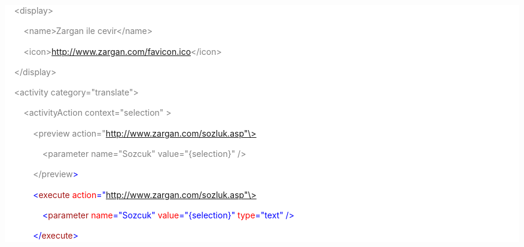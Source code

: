 <span style="color: gray">    </span> <span
style="color: gray;">\<display\></span><span style="color: gray">   
</span>

<span style="color: gray">        </span> <span
style="color: gray;">\<name\></span><span style="color: gray">Zargan ile
cevir</span><span style="color: gray;">\</name\></span>

<span style="color: gray">        </span> <span
style="color: gray;">\<icon\></span><span
style="color: gray">http://www.zargan.com/favicon.ico</span><span
style="color: gray;">\</icon\></span>

<span style="color: gray">    </span> <span
style="color: gray;">\</display\></span>

<span style="color: gray">    </span> <span
style="color: gray;">\<activity</span> <span
style="color: gray;">category="translate"\></span>

<span style="color: gray">        </span> <span
style="color: gray;">\<activityAction</span> <span
style="color: gray;">context="selection"</span> <span
style="color: gray;">\></span>

<span style="color: gray">            </span> <span
style="color: gray;">\<preview</span> <span
style="color: gray;">action="http://www.zargan.com/sozluk.asp"\></span>

<span style="color: gray">                </span> <span
style="color: gray;">\<parameter</span> <span
style="color: gray;">name="Sozcuk"</span> <span
style="color: gray;">value="{selection}"</span> <span
style="color: gray;">/\></span><span style="color: gray"> </span>

<span style="color: gray">            </span> <span
style="color: gray;">\</preview</span><span
style="color: blue;">\></span>

            <span style="color: blue;">\<</span><span
style="color: #a31515;">execute</span> <span
style="color: red;">action</span><span
style="color: blue;">="http://www.zargan.com/sozluk.asp"\></span>

                <span style="color: blue;">\<</span><span
style="color: #a31515;">parameter</span> <span
style="color: red;">name</span><span
style="color: blue;">="Sozcuk"</span> <span
style="color: red;">value</span><span
style="color: blue;">="{selection}"</span> <span
style="color: red;">type</span><span style="color: blue;">="text"</span>
<span style="color: blue;">/\></span>

            <span style="color: blue;">\</</span><span
style="color: #a31515;">execute</span><span
style="color: blue;">\></span>

